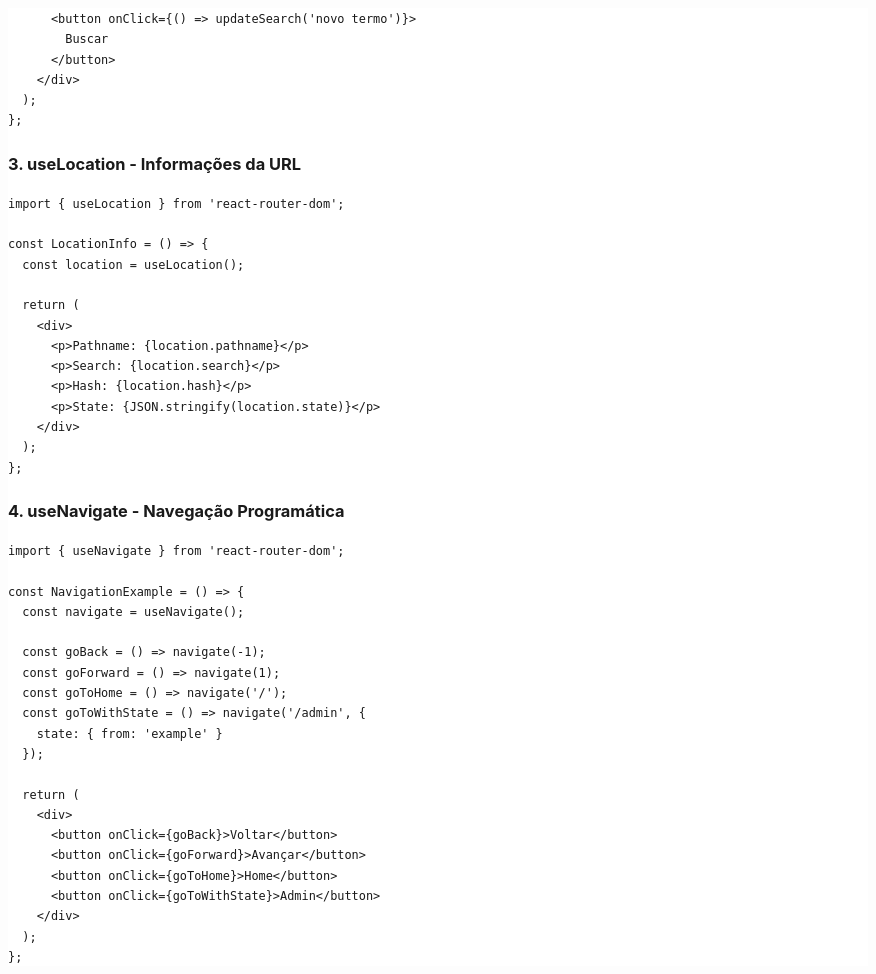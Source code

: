 ```tsx
      <button onClick={() => updateSearch('novo termo')}>
        Buscar
      </button>
    </div>
  );
};
```

### 3. useLocation - Informações da URL

```tsx
import { useLocation } from 'react-router-dom';

const LocationInfo = () => {
  const location = useLocation();
  
  return (
    <div>
      <p>Pathname: {location.pathname}</p>
      <p>Search: {location.search}</p>
      <p>Hash: {location.hash}</p>
      <p>State: {JSON.stringify(location.state)}</p>
    </div>
  );
};
```

### 4. useNavigate - Navegação Programática

```tsx
import { useNavigate } from 'react-router-dom';

const NavigationExample = () => {
  const navigate = useNavigate();
  
  const goBack = () => navigate(-1);
  const goForward = () => navigate(1);
  const goToHome = () => navigate('/');
  const goToWithState = () => navigate('/admin', { 
    state: { from: 'example' } 
  });

  return (
    <div>
      <button onClick={goBack}>Voltar</button>
      <button onClick={goForward}>Avançar</button>
      <button onClick={goToHome}>Home</button>
      <button onClick={goToWithState}>Admin</button>
    </div>
  );
};
```
